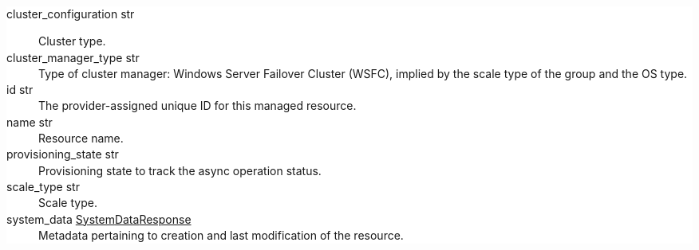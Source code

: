 <a data-swiftype-name="resource-property" data-swiftype-type="text" href="#cluster_configuration_python" style="color: inherit; text-decoration: inherit;">cluster_<wbr>configuration</a>
</span>
        <span class="property-indicator"></span>
        <span class="property-type">str</span>
    </dt>
    <dd>Cluster type.</dd><dt class="property-"
            title="">
        <span id="cluster_manager_type_python">
<a data-swiftype-name="resource-property" data-swiftype-type="text" href="#cluster_manager_type_python" style="color: inherit; text-decoration: inherit;">cluster_<wbr>manager_<wbr>type</a>
</span>
        <span class="property-indicator"></span>
        <span class="property-type">str</span>
    </dt>
    <dd>Type of cluster manager: Windows Server Failover Cluster (WSFC), implied by the scale type of the group and the OS type.</dd><dt class="property-"
            title="">
        <span id="id_python">
<a data-swiftype-name="resource-property" data-swiftype-type="text" href="#id_python" style="color: inherit; text-decoration: inherit;">id</a>
</span>
        <span class="property-indicator"></span>
        <span class="property-type">str</span>
    </dt>
    <dd>The provider-assigned unique ID for this managed resource.</dd><dt class="property-"
            title="">
        <span id="name_python">
<a data-swiftype-name="resource-property" data-swiftype-type="text" href="#name_python" style="color: inherit; text-decoration: inherit;">name</a>
</span>
        <span class="property-indicator"></span>
        <span class="property-type">str</span>
    </dt>
    <dd>Resource name.</dd><dt class="property-"
            title="">
        <span id="provisioning_state_python">
<a data-swiftype-name="resource-property" data-swiftype-type="text" href="#provisioning_state_python" style="color: inherit; text-decoration: inherit;">provisioning_<wbr>state</a>
</span>
        <span class="property-indicator"></span>
        <span class="property-type">str</span>
    </dt>
    <dd>Provisioning state to track the async operation status.</dd><dt class="property-"
            title="">
        <span id="scale_type_python">
<a data-swiftype-name="resource-property" data-swiftype-type="text" href="#scale_type_python" style="color: inherit; text-decoration: inherit;">scale_<wbr>type</a>
</span>
        <span class="property-indicator"></span>
        <span class="property-type">str</span>
    </dt>
    <dd>Scale type.</dd><dt class="property-"
            title="">
        <span id="system_data_python">
<a data-swiftype-name="resource-property" data-swiftype-type="text" href="#system_data_python" style="color: inherit; text-decoration: inherit;">system_<wbr>data</a>
</span>
        <span class="property-indicator"></span>
        <span class="property-type"><a href="#systemdataresponse">System<wbr>Data<wbr>Response</a></span>
    </dt>
    <dd>Metadata pertaining to creation and last modification of the resource.</dd><dt class="property-"
            title="">